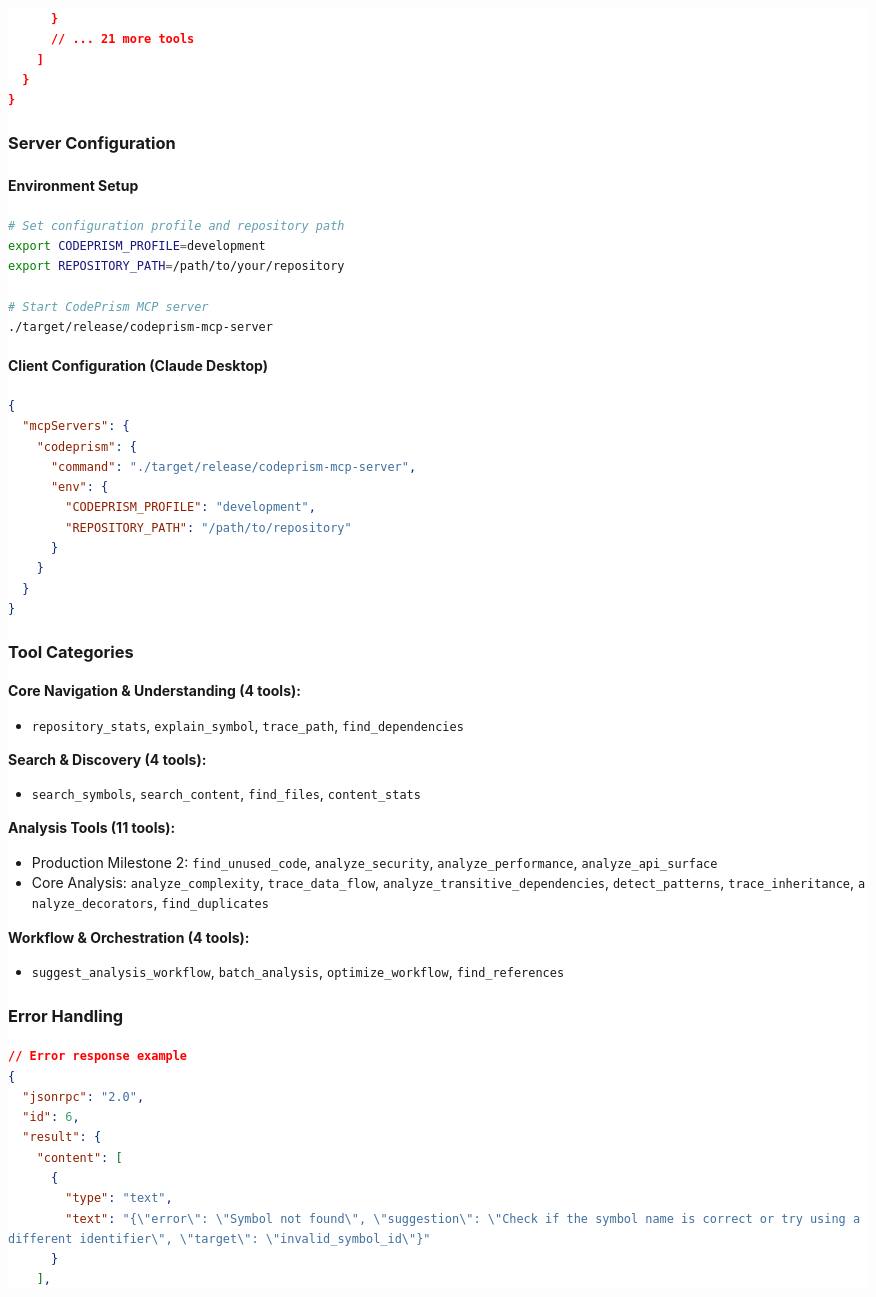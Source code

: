 ```json
      }
      // ... 21 more tools
    ]
  }
}
```

### Server Configuration

#### Environment Setup
```bash
# Set configuration profile and repository path
export CODEPRISM_PROFILE=development
export REPOSITORY_PATH=/path/to/your/repository

# Start CodePrism MCP server
./target/release/codeprism-mcp-server
```

#### Client Configuration (Claude Desktop)
```json
{
  "mcpServers": {
    "codeprism": {
      "command": "./target/release/codeprism-mcp-server",
      "env": {
        "CODEPRISM_PROFILE": "development",
        "REPOSITORY_PATH": "/path/to/repository"
      }
    }
  }
}
```

### Tool Categories

**Core Navigation & Understanding (4 tools):**
- `repository_stats`, `explain_symbol`, `trace_path`, `find_dependencies`

**Search & Discovery (4 tools):**
- `search_symbols`, `search_content`, `find_files`, `content_stats`

**Analysis Tools (11 tools):**
- Production Milestone 2: `find_unused_code`, `analyze_security`, `analyze_performance`, `analyze_api_surface`
- Core Analysis: `analyze_complexity`, `trace_data_flow`, `analyze_transitive_dependencies`, `detect_patterns`, `trace_inheritance`, `analyze_decorators`, `find_duplicates`

**Workflow & Orchestration (4 tools):**
- `suggest_analysis_workflow`, `batch_analysis`, `optimize_workflow`, `find_references`

### Error Handling
```json
// Error response example
{
  "jsonrpc": "2.0",
  "id": 6,
  "result": {
    "content": [
      {
        "type": "text",
        "text": "{\"error\": \"Symbol not found\", \"suggestion\": \"Check if the symbol name is correct or try using a different identifier\", \"target\": \"invalid_symbol_id\"}"
      }
    ],
```